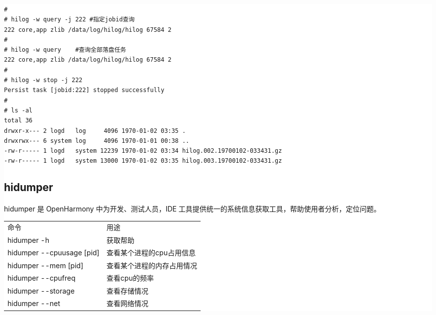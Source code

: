 ```
#
# hilog -w query -j 222 #指定jobid查询
222 core,app zlib /data/log/hilog/hilog 67584 2
#
# hilog -w query    #查询全部落盘任务
222 core,app zlib /data/log/hilog/hilog 67584 2
#
# hilog -w stop -j 222
Persist task [jobid:222] stopped successfully
#
# ls -al
total 36
drwxr-x--- 2 logd   log     4096 1970-01-02 03:35 .
drwxrwx--- 6 system log     4096 1970-01-01 00:38 ..
-rw-r----- 1 logd   system 12239 1970-01-02 03:34 hilog.002.19700102-033431.gz
-rw-r----- 1 logd   system 13000 1970-01-02 03:35 hilog.003.19700102-033431.gz
```

## hidumper

hidumper 是 OpenHarmony 中为开发、测试人员，IDE 工具提供统一的系统信息获取工具，帮助使用者分析，定位问题。

<table>
<tbody>
<tr>
<td>命令</td>
<td>用途</td>
</tr>
<tr>
<td>hidumper -h</td>
<td>获取帮助</td>
</tr>
<tr>
<td>hidumper --cpuusage [pid]</td>
<td>查看某个进程的cpu占用信息</td>
</tr>
<tr>
<td>hidumper --mem [pid]</td>
<td>查看某个进程的内存占用情况</td>
</tr>
<tr>
<td>hidumper  --cpufreq</td>
<td>查看cpu的频率</td>
</tr>
<tr>
<td>hidumper --storage</td>
<td>查看存储情况</td>
</tr>
<tr>
<td>hidumper --net</td>
<td>查看网络情况</td>
</tr>
</tbody>
</table>
